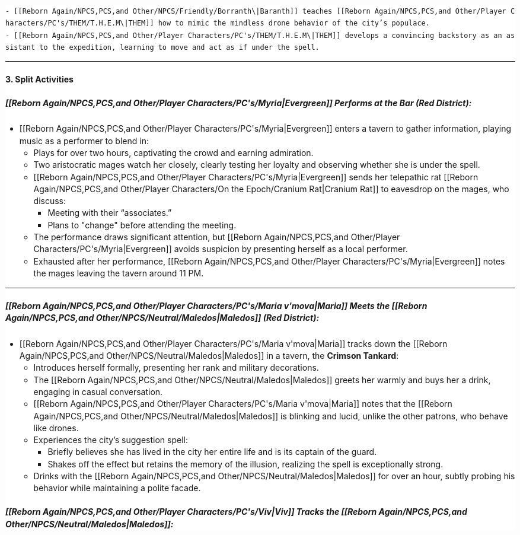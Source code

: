     - [[Reborn Again/NPCS,PCS,and Other/NPCS/Friendly/Borranth\|Baranth]] teaches [[Reborn Again/NPCS,PCS,and Other/Player Characters/PC's/THEM/T.H.E.M\|THEM]] how to mimic the mindless drone behavior of the city’s populace.
    - [[Reborn Again/NPCS,PCS,and Other/Player Characters/PC's/THEM/T.H.E.M\|THEM]] develops a convincing backstory as an assistant to the expedition, learning to move and act as if under the spell.

---

#### **3. Split Activities**

##### **[[Reborn Again/NPCS,PCS,and Other/Player Characters/PC's/Myria\|Evergreen]] Performs at the Bar (Red District):**

- [[Reborn Again/NPCS,PCS,and Other/Player Characters/PC's/Myria\|Evergreen]] enters a tavern to gather information, playing music as a performer to blend in:
    - Plays for over two hours, captivating the crowd and earning admiration.
    - Two aristocratic mages watch her closely, clearly testing her loyalty and observing whether she is under the spell.
    - [[Reborn Again/NPCS,PCS,and Other/Player Characters/PC's/Myria\|Evergreen]] sends her telepathic rat [[Reborn Again/NPCS,PCS,and Other/Player Characters/On the Epoch/Cranium Rat\|Cranium Rat]] to eavesdrop on the mages, who discuss:
        - Meeting with their “associates.”
        - Plans to "change" before attending the meeting.
    - The performance draws significant attention, but [[Reborn Again/NPCS,PCS,and Other/Player Characters/PC's/Myria\|Evergreen]] avoids suspicion by presenting herself as a local performer.
    - Exhausted after her performance, [[Reborn Again/NPCS,PCS,and Other/Player Characters/PC's/Myria\|Evergreen]] notes the mages leaving the tavern around 11 PM.

---

##### **[[Reborn Again/NPCS,PCS,and Other/Player Characters/PC's/Maria v'mova\|Maria]] Meets the [[Reborn Again/NPCS,PCS,and Other/NPCS/Neutral/Maledos\|Maledos]] (Red District):**

- [[Reborn Again/NPCS,PCS,and Other/Player Characters/PC's/Maria v'mova\|Maria]] tracks down the [[Reborn Again/NPCS,PCS,and Other/NPCS/Neutral/Maledos\|Maledos]] in a tavern, the **Crimson Tankard**:
    - Introduces herself formally, presenting her rank and military decorations.
    - The [[Reborn Again/NPCS,PCS,and Other/NPCS/Neutral/Maledos\|Maledos]] greets her warmly and buys her a drink, engaging in casual conversation.
    - [[Reborn Again/NPCS,PCS,and Other/Player Characters/PC's/Maria v'mova\|Maria]] notes that the [[Reborn Again/NPCS,PCS,and Other/NPCS/Neutral/Maledos\|Maledos]] is blinking and lucid, unlike the other patrons, who behave like drones.
    - Experiences the city’s suggestion spell:
        - Briefly believes she has lived in the city her entire life and is its captain of the guard.
        - Shakes off the effect but retains the memory of the illusion, realizing the spell is exceptionally strong.
    - Drinks with the [[Reborn Again/NPCS,PCS,and Other/NPCS/Neutral/Maledos\|Maledos]] for over an hour, subtly probing his behavior while maintaining a polite facade.

##### **[[Reborn Again/NPCS,PCS,and Other/Player Characters/PC's/Viv\|Viv]] Tracks the [[Reborn Again/NPCS,PCS,and Other/NPCS/Neutral/Maledos\|Maledos]]:**
